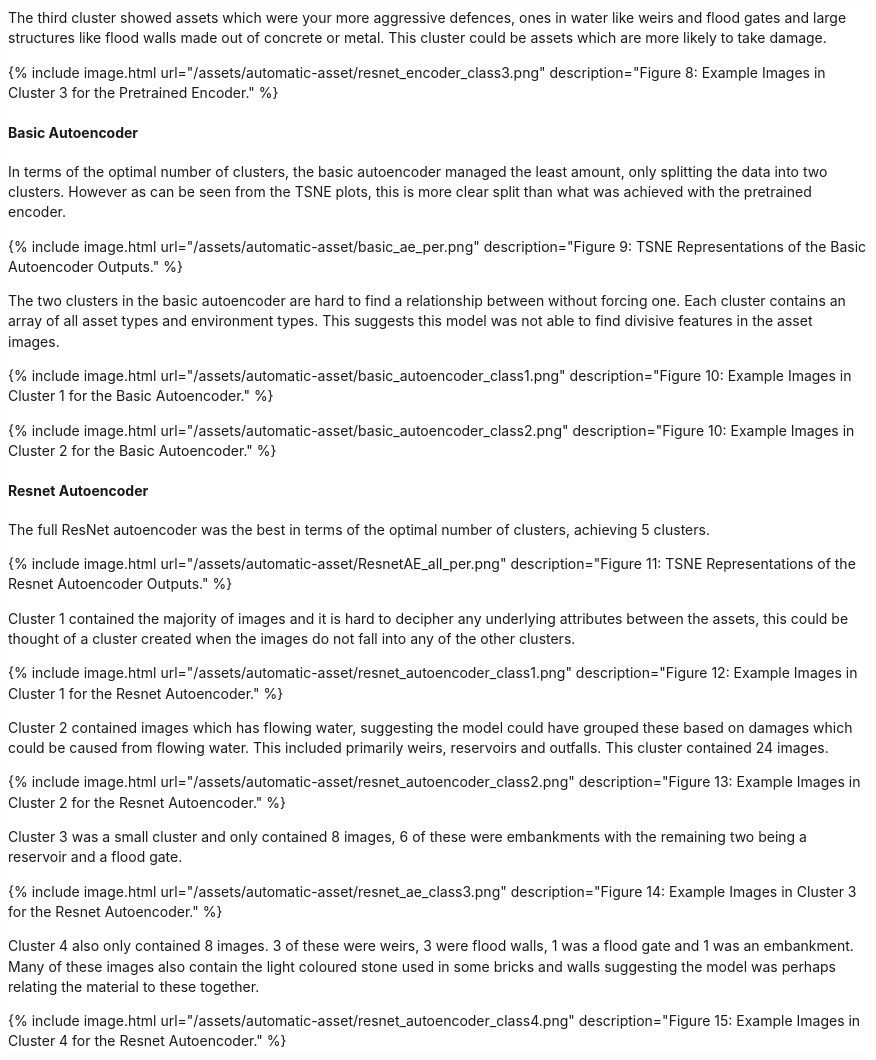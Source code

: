 The third cluster showed assets which were your more aggressive defences, ones in water like weirs and flood gates and large structures like flood walls made out of concrete or metal. This cluster could be assets which are more likely to take damage.

{% include image.html url="/assets/automatic-asset/resnet_encoder_class3.png" description="Figure 8: Example Images in Cluster 3 for the Pretrained Encoder." %}

#### Basic Autoencoder
In terms of the optimal number of clusters, the basic autoencoder managed the least amount, only splitting the data into two clusters. However as can be seen from the TSNE plots, this is more clear split than what was achieved with the pretrained encoder.

{% include image.html url="/assets/automatic-asset/basic_ae_per.png" description="Figure 9: TSNE Representations of the Basic Autoencoder Outputs." %}

The two clusters in the basic autoencoder are hard to find a relationship between without forcing one. Each cluster contains an array of all asset types and environment types. This suggests this model was not able to find divisive features in the asset images.

{% include image.html url="/assets/automatic-asset/basic_autoencoder_class1.png" description="Figure 10: Example Images in Cluster 1 for the Basic Autoencoder." %}

{% include image.html url="/assets/automatic-asset/basic_autoencoder_class2.png" description="Figure 10: Example Images in Cluster 2 for the Basic Autoencoder." %}

#### Resnet Autoencoder
The full ResNet autoencoder was the best in terms of the optimal number of clusters, achieving 5 clusters.

{% include image.html url="/assets/automatic-asset/ResnetAE_all_per.png" description="Figure 11: TSNE Representations of the Resnet Autoencoder Outputs." %}

Cluster 1 contained the majority of images and it is hard to decipher any underlying attributes between the assets, this could be thought of a cluster created when the images do not fall into any of the other clusters.

{% include image.html url="/assets/automatic-asset/resnet_autoencoder_class1.png" description="Figure 12: Example Images in Cluster 1 for the Resnet Autoencoder." %}

Cluster 2 contained images which has flowing water, suggesting the model could have grouped these based on damages which could be caused from flowing water. This included primarily weirs, reservoirs and outfalls. This cluster contained 24 images.

{% include image.html url="/assets/automatic-asset/resnet_autoencoder_class2.png" description="Figure 13: Example Images in Cluster 2 for the Resnet Autoencoder." %}

Cluster 3 was a small cluster and only contained 8 images, 6 of these were embankments with the remaining two being a reservoir and a flood gate.

{% include image.html url="/assets/automatic-asset/resnet_ae_class3.png" description="Figure 14: Example Images in Cluster 3 for the Resnet Autoencoder." %}

Cluster 4 also only contained 8 images. 3 of these were weirs, 3 were flood walls, 1 was a flood gate and 1 was an embankment. Many of these images also contain the light coloured stone used in some bricks and walls suggesting the model was perhaps relating the material to these together.

{% include image.html url="/assets/automatic-asset/resnet_autoencoder_class4.png" description="Figure 15: Example Images in Cluster 4 for the Resnet Autoencoder." %}
